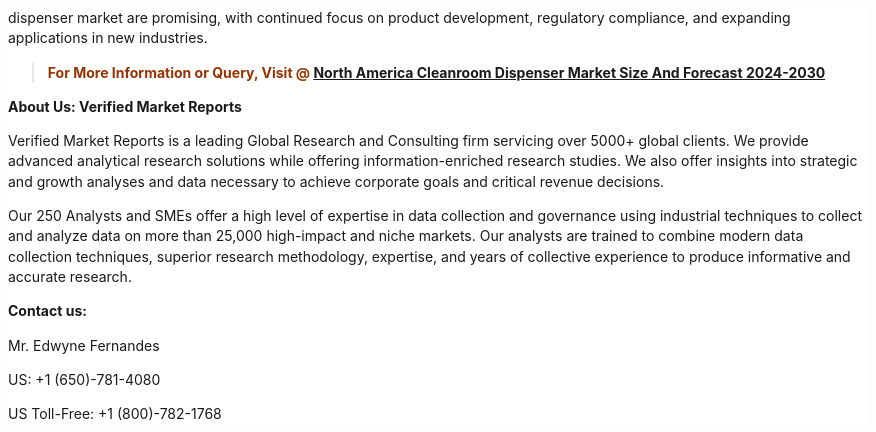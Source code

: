 dispenser market are promising, with continued focus on product development, regulatory compliance, and expanding applications in new industries.</p></body></html></p><blockquote><p><span style="color: #993300;"><strong>For More Information or Query, Visit @ <a href="https://www.verifiedmarketreports.com/product/cleanroom-dispenser-market-szie-and-forecast/">North America Cleanroom Dispenser Market Size And Forecast 2024-2030</a></strong></span></p></blockquote><p><strong>About Us: Verified Market Reports</strong></p><p>Verified Market Reports is a leading Global Research and Consulting firm servicing over 5000+ global clients. We provide advanced analytical research solutions while offering information-enriched research studies. We also offer insights into strategic and growth analyses and data necessary to achieve corporate goals and critical revenue decisions.</p><p>Our 250 Analysts and SMEs offer a high level of expertise in data collection and governance using industrial techniques to collect and analyze data on more than 25,000 high-impact and niche markets. Our analysts are trained to combine modern data collection techniques, superior research methodology, expertise, and years of collective experience to produce informative and accurate research.</p><p><strong>Contact us:</strong></p><p>Mr. Edwyne Fernandes</p><p>US: +1 (650)-781-4080</p><p>US Toll-Free: +1 (800)-782-1768</p>
